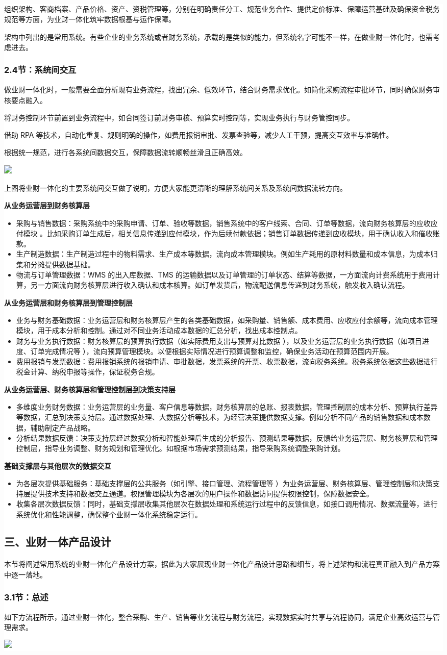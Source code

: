 组织架构、客商档案、产品价格、资产、资税管理等，分别在明确责任分工、规范业务合作、提供定价标准、保障运营基础及确保资金税务规范等方面，为业财一体化筑牢数据根基与运作保障。

架构中列出的是常用系统。有些企业的业务系统或者财务系统，承载的是类似的能力，但系统名字可能不一样，在做业财一体化时，也需考虑进去。

### 2.4节：系统间交互

做业财一体化时，一般需要全面分析现有业务流程，找出冗余、低效环节，结合财务需求优化。如简化采购流程审批环节，同时确保财务审核要点融入。

将财务控制环节前置到业务流程中，如合同签订前财务审核、预算实时控制等，实现业务执行与财务管控同步。

借助 RPA 等技术，自动化重复、规则明确的操作，如费用报销审批、发票查验等，减少人工干预，提高交互效率与准确性。

根据统一规范，进行各系统间数据交互，保障数据流转顺畅丝滑且正确高效。

![](https://image.woshipm.com/wp-files/2025/04/Z2qBmksk3SHBEyn39jqb.png)

上图将业财一体化的主要系统间交互做了说明，方便大家能更清晰的理解系统间关系及系统间数据流转方向。

**从业务运营层到财务核算层**

*   采购与销售数据：采购系统中的采购申请、订单、验收等数据，销售系统中的客户线索、合同、订单等数据，流向财务核算层的应收应付模块 。比如采购订单生成后，相关信息传递到应付模块，作为后续付款依据；销售订单数据传递到应收模块，用于确认收入和催收账款。
*   生产制造数据：生产制造过程中的物料需求、生产成本等数据，流向成本管理模块。例如生产耗用的原材料数量和成本信息，为成本归集和分摊提供数据基础。
*   物流与订单管理数据：WMS 的出入库数据、TMS 的运输数据以及订单管理的订单状态、结算等数据，一方面流向计费系统用于费用计算，另一方面流向财务核算层进行收入确认和成本核算。如订单发货后，物流配送信息传递到财务系统，触发收入确认流程。

**从业务运营层和财务核算层到管理控制层**

*   业务与财务基础数据：业务运营层和财务核算层产生的各类基础数据，如采购量、销售额、成本费用、应收应付余额等，流向成本管理模块，用于成本分析和控制。通过对不同业务活动成本数据的汇总分析，找出成本控制点。
*   财务与业务执行数据：财务核算层的预算执行数据（如实际费用支出与预算对比数据 ），以及业务运营层的业务执行数据（如项目进度、订单完成情况等 ），流向预算管理模块。以便根据实际情况进行预算调整和监控，确保业务活动在预算范围内开展。
*   费用报销与发票数据：费用报销系统的报销申请、审批数据，发票系统的开票、收票数据，流向税务系统。税务系统依据这些数据进行税金计算、纳税申报等操作，保证税务合规。

**从业务运营层、财务核算层和管理控制层到决策支持层**

*   多维度业务财务数据：业务运营层的业务量、客户信息等数据，财务核算层的总账、报表数据，管理控制层的成本分析、预算执行差异等数据，汇总到决策支持层。通过数据处理、大数据分析等技术，为经营决策提供数据支撑。例如分析不同产品的销售数据和成本数据，辅助制定产品战略。
*   分析结果数据反馈：决策支持层经过数据分析和智能处理后生成的分析报告、预测结果等数据，反馈给业务运营层、财务核算层和管理控制层，指导业务调整、财务规划和管理优化。如根据市场需求预测结果，指导采购系统调整采购计划。

**基础支撑层与其他层次的数据交互**

*   为各层次提供基础服务：基础支撑层的公共服务（如引擎、接口管理、流程管理等 ）为业务运营层、财务核算层、管理控制层和决策支持层提供技术支持和数据交互通道。权限管理模块为各层次的用户操作和数据访问提供权限控制，保障数据安全。
*   收集各层次数据反馈：同时，基础支撑层收集其他层次在数据处理和系统运行过程中的反馈信息，如接口调用情况、数据流量等，进行系统优化和性能调整，确保整个业财一体化系统稳定运行。

## 三、业财一体产品设计

本节将阐述常用系统的业财一体化产品设计方案，据此为大家展现业财一体化产品设计思路和细节，将上述架构和流程真正融入到产品方案中逐一落地。

### 3.1节：总述

如下方流程所示，通过业财一体化，整合采购、生产、销售等业务流程与财务流程，实现数据实时共享与流程协同，满足企业高效运营与管理需求。

![](https://image.woshipm.com/wp-files/2025/04/tpxdtyq4ERVXJnjlvsUT.png)
